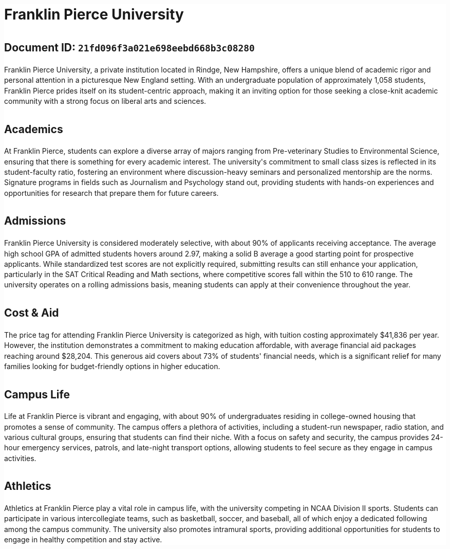 # Franklin Pierce University

**Document ID:** `21fd096f3a021e698eebd668b3c08280`
---

Franklin Pierce University, a private institution located in Rindge, New Hampshire, offers a unique blend of academic rigor and personal attention in a picturesque New England setting. With an undergraduate population of approximately 1,058 students, Franklin Pierce prides itself on its student-centric approach, making it an inviting option for those seeking a close-knit academic community with a strong focus on liberal arts and sciences.

## Academics
At Franklin Pierce, students can explore a diverse array of majors ranging from Pre-veterinary Studies to Environmental Science, ensuring that there is something for every academic interest. The university's commitment to small class sizes is reflected in its student-faculty ratio, fostering an environment where discussion-heavy seminars and personalized mentorship are the norms. Signature programs in fields such as Journalism and Psychology stand out, providing students with hands-on experiences and opportunities for research that prepare them for future careers.

## Admissions
Franklin Pierce University is considered moderately selective, with about 90% of applicants receiving acceptance. The average high school GPA of admitted students hovers around 2.97, making a solid B average a good starting point for prospective applicants. While standardized test scores are not explicitly required, submitting results can still enhance your application, particularly in the SAT Critical Reading and Math sections, where competitive scores fall within the 510 to 610 range. The university operates on a rolling admissions basis, meaning students can apply at their convenience throughout the year.

## Cost & Aid
The price tag for attending Franklin Pierce University is categorized as high, with tuition costing approximately $41,836 per year. However, the institution demonstrates a commitment to making education affordable, with average financial aid packages reaching around $28,204. This generous aid covers about 73% of students' financial needs, which is a significant relief for many families looking for budget-friendly options in higher education.

## Campus Life
Life at Franklin Pierce is vibrant and engaging, with about 90% of undergraduates residing in college-owned housing that promotes a sense of community. The campus offers a plethora of activities, including a student-run newspaper, radio station, and various cultural groups, ensuring that students can find their niche. With a focus on safety and security, the campus provides 24-hour emergency services, patrols, and late-night transport options, allowing students to feel secure as they engage in campus activities.

## Athletics
Athletics at Franklin Pierce play a vital role in campus life, with the university competing in NCAA Division II sports. Students can participate in various intercollegiate teams, such as basketball, soccer, and baseball, all of which enjoy a dedicated following among the campus community. The university also promotes intramural sports, providing additional opportunities for students to engage in healthy competition and stay active.
